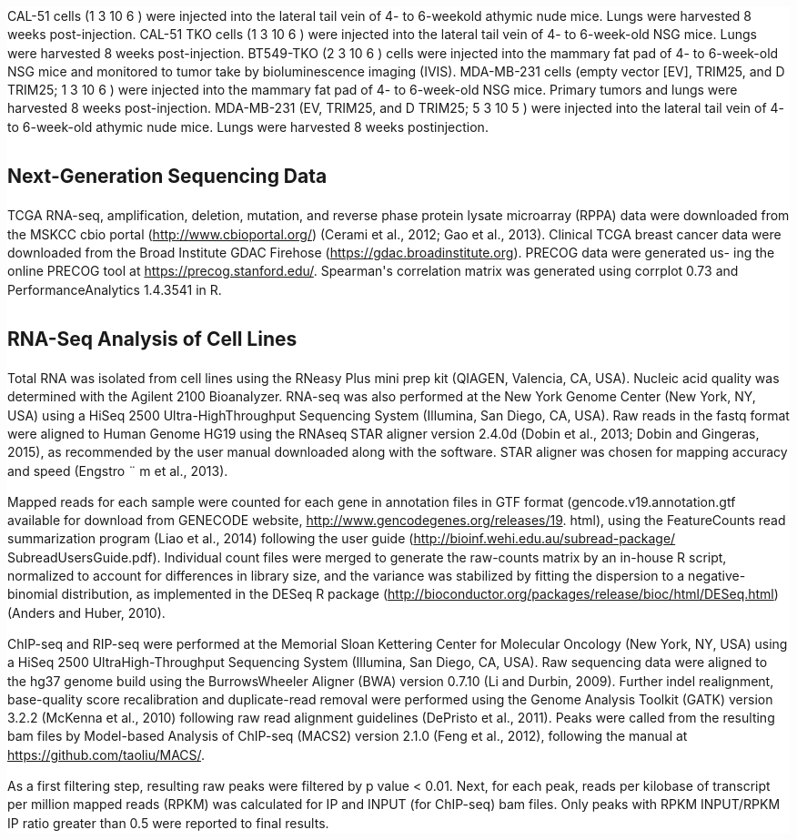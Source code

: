 CAL-51 cells (1 3 10 6 ) were injected into the lateral tail vein of 4- to 6-weekold athymic nude mice. Lungs were harvested 8 weeks post-injection. CAL-51 TKO cells (1 3 10 6 ) were injected into the lateral tail vein of 4- to 6-week-old NSG mice. Lungs were harvested 8 weeks post-injection. BT549-TKO (2 3 10 6 ) cells were injected into the mammary fat pad of 4- to 6-week-old NSG mice and monitored to tumor take by bioluminescence imaging (IVIS). MDA-MB-231 cells (empty vector [EV], TRIM25, and D TRIM25; 1 3 10 6 ) were injected into the mammary fat pad of 4- to 6-week-old NSG mice. Primary tumors and lungs were harvested 8 weeks post-injection. MDA-MB-231 (EV, TRIM25, and D TRIM25; 5 3 10 5 ) were injected into the lateral tail vein of 4- to 6-week-old athymic nude mice. Lungs were harvested 8 weeks postinjection.

## Next-Generation Sequencing Data

TCGA RNA-seq, amplification, deletion, mutation, and reverse phase protein lysate microarray (RPPA) data were downloaded from the MSKCC cbio portal (http://www.cbioportal.org/) (Cerami et al., 2012; Gao et al., 2013). Clinical TCGA breast cancer data were downloaded from the Broad Institute GDAC Firehose (https://gdac.broadinstitute.org). PRECOG data were generated us- ing the online PRECOG tool at https://precog.stanford.edu/. Spearman's correlation matrix was generated using corrplot 0.73 and PerformanceAnalytics 1.4.3541 in R.

## RNA-Seq Analysis of Cell Lines

Total RNA was isolated from cell lines using the RNeasy Plus mini prep kit (QIAGEN, Valencia, CA, USA). Nucleic acid quality was determined with the Agilent 2100 Bioanalyzer. RNA-seq was also performed at the New York Genome Center (New York, NY, USA) using a HiSeq 2500 Ultra-HighThroughput Sequencing System (Illumina, San Diego, CA, USA). Raw reads in the fastq format were aligned to Human Genome HG19 using the RNAseq STAR aligner version 2.4.0d (Dobin et al., 2013; Dobin and Gingeras, 2015), as recommended by the user manual downloaded along with the software. STAR aligner was chosen for mapping accuracy and speed (Engstro ¨ m et al., 2013).

Mapped reads for each sample were counted for each gene in annotation files in GTF format (gencode.v19.annotation.gtf available for download from GENECODE website, http://www.gencodegenes.org/releases/19. html), using the FeatureCounts read summarization program (Liao et al., 2014) following the user guide (http://bioinf.wehi.edu.au/subread-package/ SubreadUsersGuide.pdf). Individual count files were merged to generate the raw-counts matrix by an in-house R script, normalized to account for differences in library size, and the variance was stabilized by fitting the dispersion to a negative-binomial distribution, as implemented in the DESeq R package (http://bioconductor.org/packages/release/bioc/html/DESeq.html) (Anders and Huber, 2010).

ChIP-seq and RIP-seq were performed at the Memorial Sloan Kettering Center for Molecular Oncology (New York, NY, USA) using a HiSeq 2500 UltraHigh-Throughput Sequencing System (Illumina, San Diego, CA, USA). Raw sequencing data were aligned to the hg37 genome build using the BurrowsWheeler Aligner (BWA) version 0.7.10 (Li and Durbin, 2009). Further indel realignment, base-quality score recalibration and duplicate-read removal were performed using the Genome Analysis Toolkit (GATK) version 3.2.2 (McKenna et al., 2010) following raw read alignment guidelines (DePristo et al., 2011). Peaks were called from the resulting bam files by Model-based Analysis of ChIP-seq (MACS2) version 2.1.0 (Feng et al., 2012), following the manual at https://github.com/taoliu/MACS/.

As a first filtering step, resulting raw peaks were filtered by p value &lt; 0.01. Next, for each peak, reads per kilobase of transcript per million mapped reads (RPKM) was calculated for IP and INPUT (for ChIP-seq) bam files. Only peaks with RPKM INPUT/RPKM IP ratio greater than 0.5 were reported to final results.
